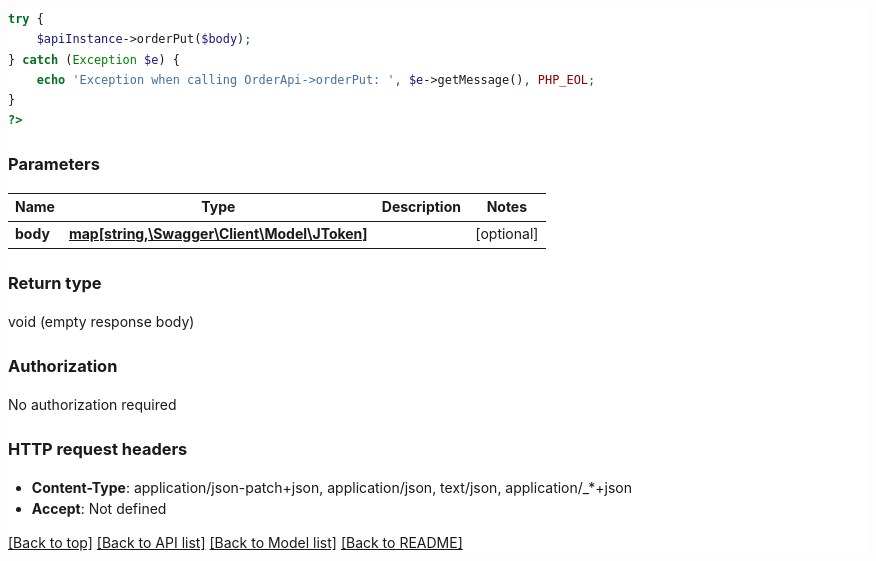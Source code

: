 ```php
try {
    $apiInstance->orderPut($body);
} catch (Exception $e) {
    echo 'Exception when calling OrderApi->orderPut: ', $e->getMessage(), PHP_EOL;
}
?>
```

### Parameters

Name | Type | Description  | Notes
------------- | ------------- | ------------- | -------------
 **body** | [**map[string,\Swagger\Client\Model\JToken]**](../Model/map.md)|  | [optional]

### Return type

void (empty response body)

### Authorization

No authorization required

### HTTP request headers

 - **Content-Type**: application/json-patch+json, application/json, text/json, application/_*+json
 - **Accept**: Not defined

[[Back to top]](#) [[Back to API list]](../../README.md#documentation-for-api-endpoints) [[Back to Model list]](../../README.md#documentation-for-models) [[Back to README]](../../README.md)

